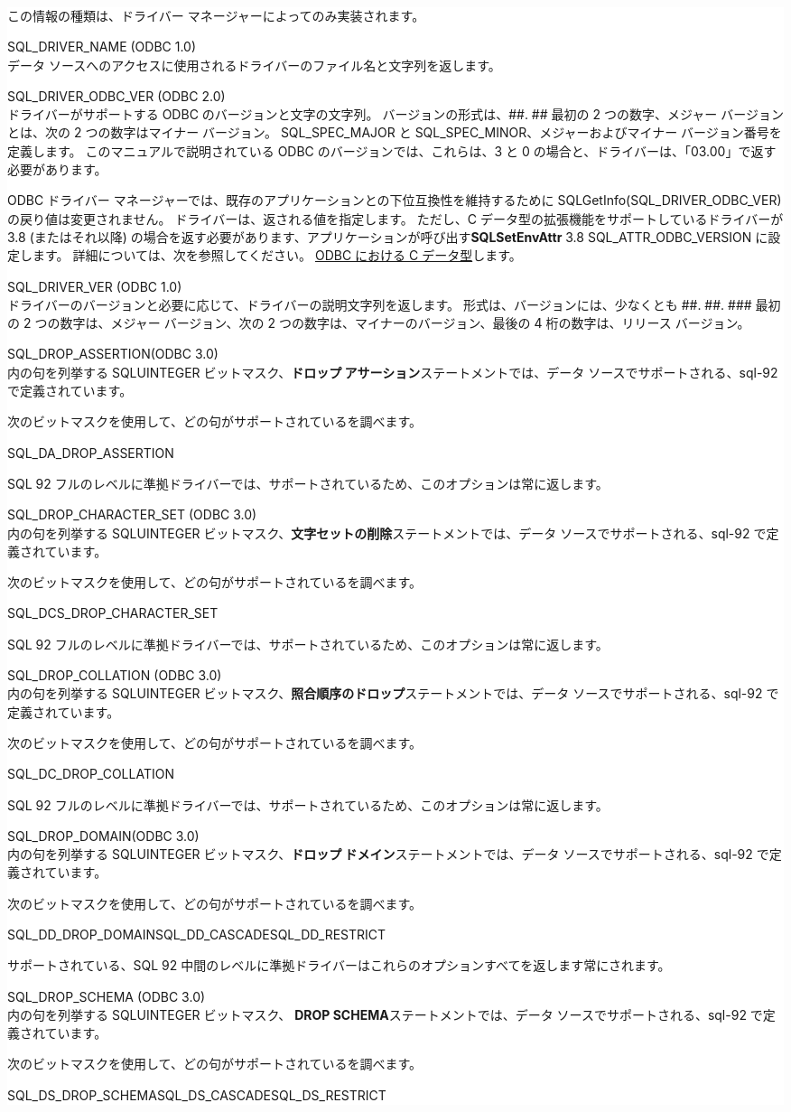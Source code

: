  この情報の種類は、ドライバー マネージャーによってのみ実装されます。  
  
 SQL_DRIVER_NAME (ODBC 1.0)  
 データ ソースへのアクセスに使用されるドライバーのファイル名と文字列を返します。  
  
 SQL_DRIVER_ODBC_VER (ODBC 2.0)  
 ドライバーがサポートする ODBC のバージョンと文字の文字列。 バージョンの形式は、##. ## 最初の 2 つの数字、メジャー バージョンとは、次の 2 つの数字はマイナー バージョン。 SQL_SPEC_MAJOR と SQL_SPEC_MINOR、メジャーおよびマイナー バージョン番号を定義します。 このマニュアルで説明されている ODBC のバージョンでは、これらは、3 と 0 の場合と、ドライバーは、「03.00」で返す必要があります。  
  
 ODBC ドライバー マネージャーでは、既存のアプリケーションとの下位互換性を維持するために SQLGetInfo(SQL_DRIVER_ODBC_VER) の戻り値は変更されません。 ドライバーは、返される値を指定します。 ただし、C データ型の拡張機能をサポートしているドライバーが 3.8 (またはそれ以降) の場合を返す必要があります、アプリケーションが呼び出す**SQLSetEnvAttr** 3.8 SQL_ATTR_ODBC_VERSION に設定します。 詳細については、次を参照してください。 [ODBC における C データ型](../../../odbc/reference/develop-app/c-data-types-in-odbc.md)します。  
  
 SQL_DRIVER_VER (ODBC 1.0)  
 ドライバーのバージョンと必要に応じて、ドライバーの説明文字列を返します。 形式は、バージョンには、少なくとも ##. ##. ### 最初の 2 つの数字は、メジャー バージョン、次の 2 つの数字は、マイナーのバージョン、最後の 4 桁の数字は、リリース バージョン。  
  
 SQL_DROP_ASSERTION(ODBC 3.0)  
 内の句を列挙する SQLUINTEGER ビットマスク、**ドロップ アサーション**ステートメントでは、データ ソースでサポートされる、sql-92 で定義されています。  
  
 次のビットマスクを使用して、どの句がサポートされているを調べます。  
  
 SQL_DA_DROP_ASSERTION  
  
 SQL 92 フルのレベルに準拠ドライバーでは、サポートされているため、このオプションは常に返します。  
  
 SQL_DROP_CHARACTER_SET (ODBC 3.0)  
 内の句を列挙する SQLUINTEGER ビットマスク、**文字セットの削除**ステートメントでは、データ ソースでサポートされる、sql-92 で定義されています。  
  
 次のビットマスクを使用して、どの句がサポートされているを調べます。  
  
 SQL_DCS_DROP_CHARACTER_SET  
  
 SQL 92 フルのレベルに準拠ドライバーでは、サポートされているため、このオプションは常に返します。  
  
 SQL_DROP_COLLATION (ODBC 3.0)  
 内の句を列挙する SQLUINTEGER ビットマスク、**照合順序のドロップ**ステートメントでは、データ ソースでサポートされる、sql-92 で定義されています。  
  
 次のビットマスクを使用して、どの句がサポートされているを調べます。  
  
 SQL_DC_DROP_COLLATION  
  
 SQL 92 フルのレベルに準拠ドライバーでは、サポートされているため、このオプションは常に返します。  
  
 SQL_DROP_DOMAIN(ODBC 3.0)  
 内の句を列挙する SQLUINTEGER ビットマスク、**ドロップ ドメイン**ステートメントでは、データ ソースでサポートされる、sql-92 で定義されています。  
  
 次のビットマスクを使用して、どの句がサポートされているを調べます。  
  
 SQL_DD_DROP_DOMAINSQL_DD_CASCADESQL_DD_RESTRICT  
  
 サポートされている、SQL 92 中間のレベルに準拠ドライバーはこれらのオプションすべてを返します常にされます。  
  
 SQL_DROP_SCHEMA (ODBC 3.0)  
 内の句を列挙する SQLUINTEGER ビットマスク、 **DROP SCHEMA**ステートメントでは、データ ソースでサポートされる、sql-92 で定義されています。  
  
 次のビットマスクを使用して、どの句がサポートされているを調べます。  
  
 SQL_DS_DROP_SCHEMASQL_DS_CASCADESQL_DS_RESTRICT  
  